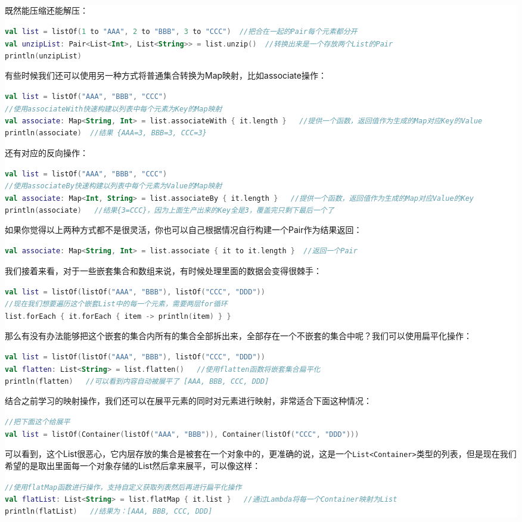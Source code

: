 既然能压缩还能解压：

```kotlin
val list = listOf(1 to "AAA", 2 to "BBB", 3 to "CCC")  //把合在一起的Pair每个元素都分开
val unzipList: Pair<List<Int>, List<String>> = list.unzip()  //转换出来是一个存放两个List的Pair
println(unzipList)
```

有些时候我们还可以使用另一种方式将普通集合转换为Map映射，比如associate操作：

```kotlin
val list = listOf("AAA", "BBB", "CCC")
//使用associateWith快速构建以列表中每个元素为Key的Map映射
val associate: Map<String, Int> = list.associateWith { it.length }   //提供一个函数，返回值作为生成的Map对应Key的Value
println(associate)  //结果 {AAA=3, BBB=3, CCC=3}
```

还有对应的反向操作：

```kotlin
val list = listOf("AAA", "BBB", "CCC")
//使用associateBy快速构建以列表中每个元素为Value的Map映射
val associate: Map<Int, String> = list.associateBy { it.length }   //提供一个函数，返回值作为生成的Map对应Value的Key
println(associate)   //结果{3=CCC}，因为上面生产出来的Key全是3，覆盖完只剩下最后一个了
```

如果你觉得以上两种方式都不是很灵活，你也可以自己根据情况自行构建一个Pair作为结果返回：

```kotlin
val associate: Map<String, Int> = list.associate { it to it.length }  //返回一个Pair
```

我们接着来看，对于一些嵌套集合和数组来说，有时候处理里面的数据会变得很棘手：

```kotlin
val list = listOf(listOf("AAA", "BBB"), listOf("CCC", "DDD"))
//现在我们想要遍历这个嵌套List中的每一个元素，需要两层for循环
list.forEach { it.forEach { item -> println(item) } }
```

那么有没有办法能够把这个嵌套的集合内所有的集合全部拆出来，全部存在一个不嵌套的集合中呢？我们可以使用扁平化操作：

```kotlin
val list = listOf(listOf("AAA", "BBB"), listOf("CCC", "DDD"))
val flatten: List<String> = list.flatten()   //使用flatten函数将嵌套集合扁平化
println(flatten)   //可以看到内容自动被展平了 [AAA, BBB, CCC, DDD]
```

结合之前学习的映射操作，我们还可以在展平元素的同时对元素进行映射，非常适合下面这种情况：

```kotlin
//把下面这个给展平
val list = listOf(Container(listOf("AAA", "BBB")), Container(listOf("CCC", "DDD")))
```

可以看到，这个List很恶心，它内层存放的集合是被套在一个对象中的，更准确的说，这是一个`List<Container>`类型的列表，但是现在我们希望的是取出里面每一个对象存储的List然后拿来展平，可以像这样：

```kotlin
//使用flatMap函数进行操作，支持自定义获取列表然后再进行扁平化操作
val flatList: List<String> = list.flatMap { it.list }   //通过Lambda将每一个Container映射为List
println(flatList)   //结果为：[AAA, BBB, CCC, DDD]
```
